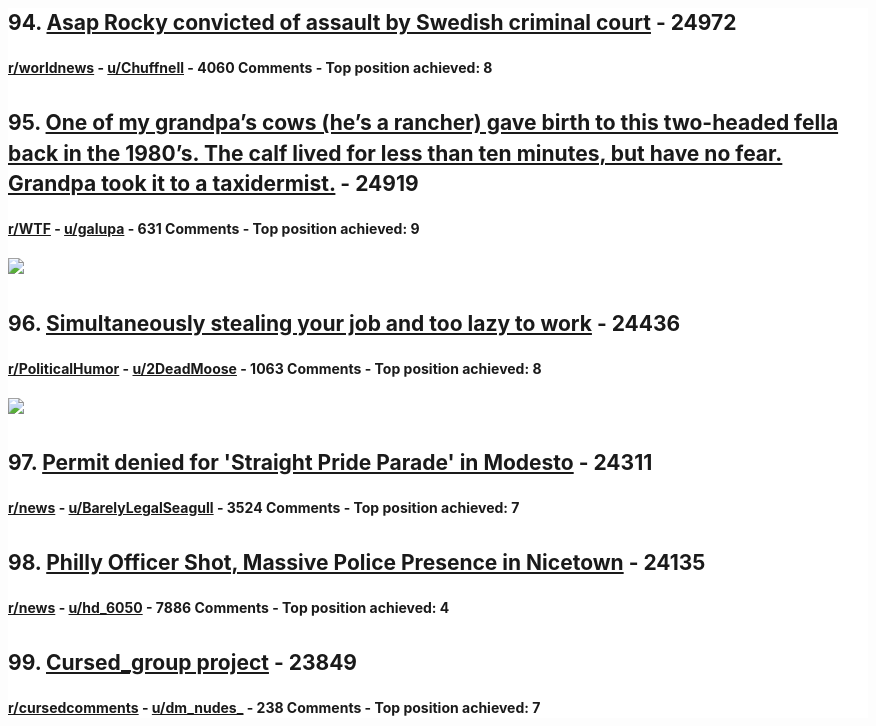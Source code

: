 ## 94. [Asap Rocky convicted of assault by Swedish criminal court](http://reddit.com/r/worldnews/comments/cq8s83/asap_rocky_convicted_of_assault_by_swedish/) - 24972
#### [r/worldnews](http://reddit.com/r/worldnews) - [u/Chuffnell](http://reddit.com/u/Chuffnell) - 4060 Comments - Top position achieved: 8

## 95. [One of my grandpa’s cows (he’s a rancher) gave birth to this two-headed fella back in the 1980’s. The calf lived for less than ten minutes, but have no fear. Grandpa took it to a taxidermist.](http://reddit.com/r/WTF/comments/cqb1p3/one_of_my_grandpas_cows_hes_a_rancher_gave_birth/) - 24919
#### [r/WTF](http://reddit.com/r/WTF) - [u/galupa](http://reddit.com/u/galupa) - 631 Comments - Top position achieved: 9

<a href="https://i.redd.it/3jjbpyj1lfg31.jpg"><img src="https://b.thumbs.redditmedia.com/rgppnZFbhm5MKrt_Cauu8oSCXrdtjBv6OEz-kI2k6uQ.jpg"></img></a>

## 96. [Simultaneously stealing your job and too lazy to work](http://reddit.com/r/PoliticalHumor/comments/cq7bqx/simultaneously_stealing_your_job_and_too_lazy_to/) - 24436
#### [r/PoliticalHumor](http://reddit.com/r/PoliticalHumor) - [u/2DeadMoose](http://reddit.com/u/2DeadMoose) - 1063 Comments - Top position achieved: 8

<a href="https://i.redd.it/2xwanrv3wdg31.jpg"><img src="https://b.thumbs.redditmedia.com/NKhW7Upc1jejFUleT2eGIIDK9eo0Zuz61D_KOwZ8-0w.jpg"></img></a>

## 97. [Permit denied for 'Straight Pride Parade' in Modesto](http://reddit.com/r/news/comments/cq8kvv/permit_denied_for_straight_pride_parade_in_modesto/) - 24311
#### [r/news](http://reddit.com/r/news) - [u/BarelyLegalSeagull](http://reddit.com/u/BarelyLegalSeagull) - 3524 Comments - Top position achieved: 7

## 98. [Philly Officer Shot, Massive Police Presence in Nicetown](http://reddit.com/r/news/comments/cqftyr/philly_officer_shot_massive_police_presence_in/) - 24135
#### [r/news](http://reddit.com/r/news) - [u/hd_6050](http://reddit.com/u/hd_6050) - 7886 Comments - Top position achieved: 4

## 99. [Cursed_group project](http://reddit.com/r/cursedcomments/comments/cqii8r/cursed_group_project/) - 23849
#### [r/cursedcomments](http://reddit.com/r/cursedcomments) - [u/dm_nudes_](http://reddit.com/u/dm_nudes_) - 238 Comments - Top position achieved: 7
